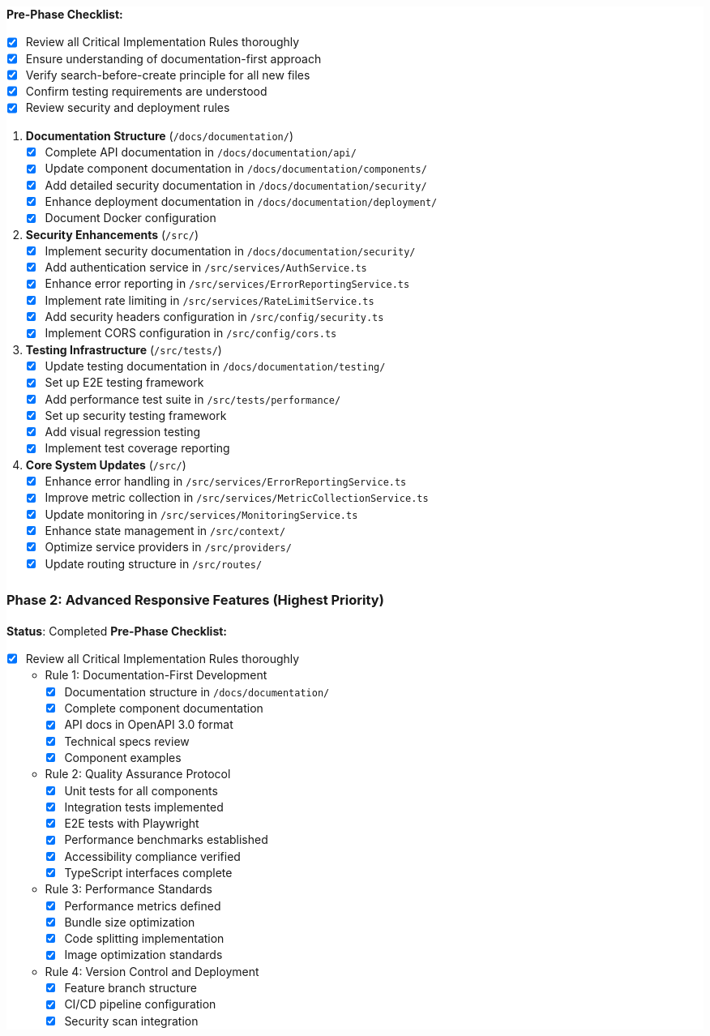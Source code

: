 **Pre-Phase Checklist:**
- [x] Review all Critical Implementation Rules thoroughly
- [x] Ensure understanding of documentation-first approach
- [x] Verify search-before-create principle for all new files
- [x] Confirm testing requirements are understood
- [x] Review security and deployment rules

1. **Documentation Structure** (`/docs/documentation/`)
   - [x] Complete API documentation in `/docs/documentation/api/`
   - [x] Update component documentation in `/docs/documentation/components/`
   - [x] Add detailed security documentation in `/docs/documentation/security/`
   - [x] Enhance deployment documentation in `/docs/documentation/deployment/`
   - [x] Document Docker configuration

2. **Security Enhancements** (`/src/`)
   - [x] Implement security documentation in `/docs/documentation/security/`
   - [x] Add authentication service in `/src/services/AuthService.ts`
   - [x] Enhance error reporting in `/src/services/ErrorReportingService.ts`
   - [x] Implement rate limiting in `/src/services/RateLimitService.ts`
   - [x] Add security headers configuration in `/src/config/security.ts`
   - [x] Implement CORS configuration in `/src/config/cors.ts`

3. **Testing Infrastructure** (`/src/tests/`)
   - [x] Update testing documentation in `/docs/documentation/testing/`
   - [x] Set up E2E testing framework
   - [x] Add performance test suite in `/src/tests/performance/`
   - [x] Set up security testing framework
   - [x] Add visual regression testing
   - [x] Implement test coverage reporting

4. **Core System Updates** (`/src/`)
   - [x] Enhance error handling in `/src/services/ErrorReportingService.ts`
   - [x] Improve metric collection in `/src/services/MetricCollectionService.ts`
   - [x] Update monitoring in `/src/services/MonitoringService.ts`
   - [x] Enhance state management in `/src/context/`
   - [x] Optimize service providers in `/src/providers/`
   - [x] Update routing structure in `/src/routes/`

### Phase 2: Advanced Responsive Features (Highest Priority)
**Status**: Completed
**Pre-Phase Checklist:**
- [x] Review all Critical Implementation Rules thoroughly
  - Rule 1: Documentation-First Development 
    - [x] Documentation structure in `/docs/documentation/`
    - [x] Complete component documentation
    - [x] API docs in OpenAPI 3.0 format
    - [x] Technical specs review
    - [x] Component examples
  - Rule 2: Quality Assurance Protocol 
    - [x] Unit tests for all components
    - [x] Integration tests implemented
    - [x] E2E tests with Playwright
    - [x] Performance benchmarks established
    - [x] Accessibility compliance verified
    - [x] TypeScript interfaces complete
  - Rule 3: Performance Standards 
    - [x] Performance metrics defined
    - [x] Bundle size optimization
    - [x] Code splitting implementation
    - [x] Image optimization standards
  - Rule 4: Version Control and Deployment 
    - [x] Feature branch structure
    - [x] CI/CD pipeline configuration
    - [x] Security scan integration
